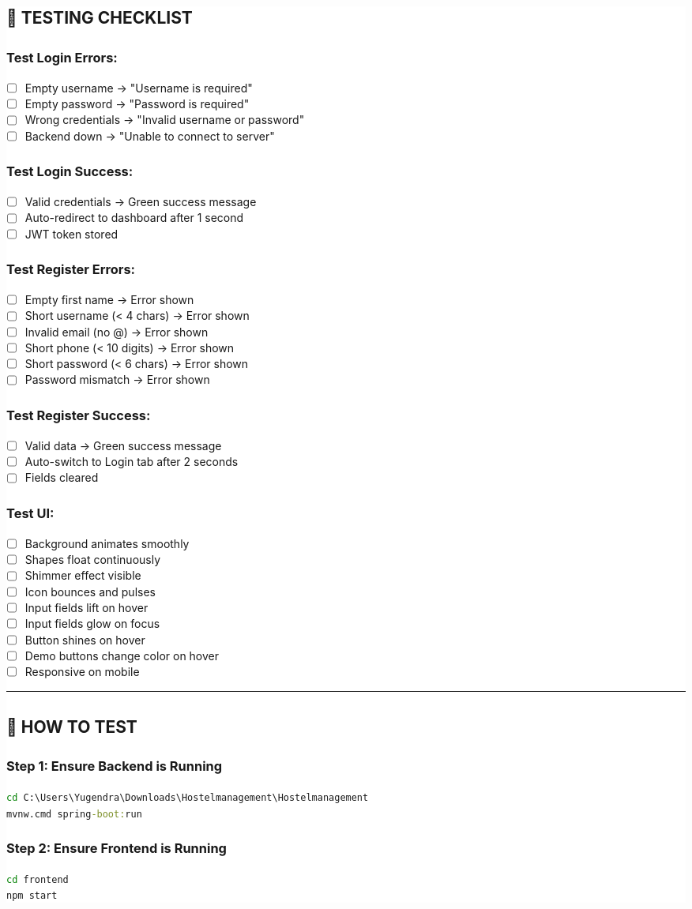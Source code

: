 
## 🎯 TESTING CHECKLIST

### Test Login Errors:
- [ ] Empty username → "Username is required"
- [ ] Empty password → "Password is required"
- [ ] Wrong credentials → "Invalid username or password"
- [ ] Backend down → "Unable to connect to server"

### Test Login Success:
- [ ] Valid credentials → Green success message
- [ ] Auto-redirect to dashboard after 1 second
- [ ] JWT token stored

### Test Register Errors:
- [ ] Empty first name → Error shown
- [ ] Short username (< 4 chars) → Error shown
- [ ] Invalid email (no @) → Error shown
- [ ] Short phone (< 10 digits) → Error shown
- [ ] Short password (< 6 chars) → Error shown
- [ ] Password mismatch → Error shown

### Test Register Success:
- [ ] Valid data → Green success message
- [ ] Auto-switch to Login tab after 2 seconds
- [ ] Fields cleared

### Test UI:
- [ ] Background animates smoothly
- [ ] Shapes float continuously
- [ ] Shimmer effect visible
- [ ] Icon bounces and pulses
- [ ] Input fields lift on hover
- [ ] Input fields glow on focus
- [ ] Button shines on hover
- [ ] Demo buttons change color on hover
- [ ] Responsive on mobile

---

## 🚀 HOW TO TEST

### Step 1: Ensure Backend is Running
```cmd
cd C:\Users\Yugendra\Downloads\Hostelmanagement\Hostelmanagement
mvnw.cmd spring-boot:run
```

### Step 2: Ensure Frontend is Running
```cmd
cd frontend
npm start
```
